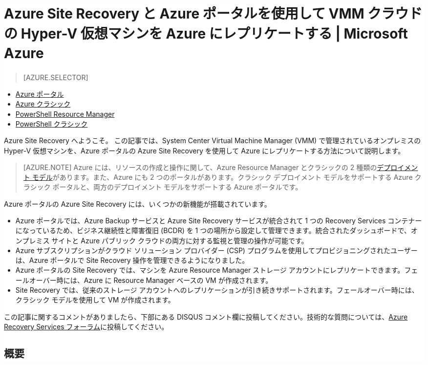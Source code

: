 <properties
	pageTitle="Site Recovery と Azure ポータルを使用して VMM クラウドの Hyper-V 仮想マシンを Azure にレプリケートする | Microsoft Azure"
	description="Azure ポータルを使用して Azure Site Recovery をデプロイし、VMM クラウド内の Hyper-V VM の Azure へのレプリケーション、フェールオーバー、復旧を調整する方法を説明します。"
	services="site-recovery"
	documentationCenter=""
	authors="rayne-wiselman"
	manager="jwhit"
	editor="tysonn"/>

<tags
	ms.service="site-recovery"
	ms.workload="backup-recovery"
	ms.tgt_pltfrm="na"
	ms.devlang="na"
	ms.topic="hero-article"
	ms.date="09/16/2016"
	ms.author="raynew"/>

# Azure Site Recovery と Azure ポータルを使用して VMM クラウドの Hyper-V 仮想マシンを Azure にレプリケートする | Microsoft Azure

> [AZURE.SELECTOR]
- [Azure ポータル](site-recovery-vmm-to-azure.md)
- [Azure クラシック](site-recovery-vmm-to-azure-classic.md)
- [PowerShell Resource Manager](site-recovery-vmm-to-azure-powershell-resource-manager.md)
- [PowerShell クラシック](site-recovery-deploy-with-powershell.md)

Azure Site Recovery へようこそ。 この記事では、System Center Virtual Machine Manager (VMM) で管理されているオンプレミスの Hyper-V 仮想マシンを、Azure ポータルの Azure Site Recovery を使用して Azure にレプリケートする方法について説明します。

> [AZURE.NOTE] Azure には、リソースの作成と操作に関して、Azure Resource Manager とクラシックの 2 種類の[デプロイメント モデル](../resource-manager-deployment-model)があります。また、Azure にも 2 つのポータルがあります。クラシック デプロイメント モデルをサポートする Azure クラシック ポータルと、両方のデプロイメント モデルをサポートする Azure ポータルです。


Azure ポータルの Azure Site Recovery には、いくつかの新機能が搭載されています。

- Azure ポータルでは、Azure Backup サービスと Azure Site Recovery サービスが統合されて 1 つの Recovery Services コンテナーになっているため、ビジネス継続性と障害復旧 (BCDR) を 1 つの場所から設定して管理できます。統合されたダッシュボードで、オンプレミス サイトと Azure パブリック クラウドの両方に対する監視と管理の操作が可能です。
- Azure サブスクリプションがクラウド ソリューション プロバイダー (CSP) プログラムを使用してプロビジョニングされたユーザーは、Azure ポータルで Site Recovery 操作を管理できるようになりました。
- Azure ポータルの Site Recovery では、マシンを Azure Resource Manager ストレージ アカウントにレプリケートできます。フェールオーバー時には、Azure に Resource Manager ベースの VM が作成されます。
- Site Recovery では、従来のストレージ アカウントへのレプリケーションが引き続きサポートされます。フェールオーバー時には、クラシック モデルを使用して VM が作成されます。


この記事に関するコメントがありましたら、下部にある DISQUS コメント欄に投稿してください。技術的な質問については、[Azure Recovery Services フォーラム](https://social.msdn.microsoft.com/forums/azure/home?forum=hypervrecovmgr)に投稿してください。

## 概要
